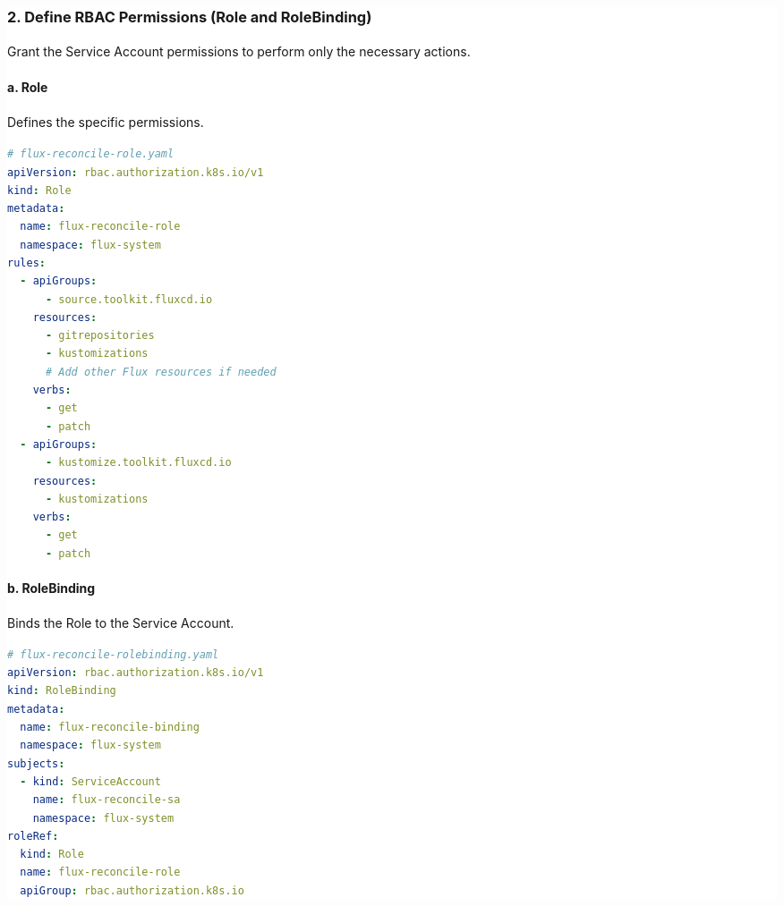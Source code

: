 ### 2. **Define RBAC Permissions (Role and RoleBinding)**

Grant the Service Account permissions to perform only the necessary actions.

#### a. **Role**

Defines the specific permissions.

```yaml
# flux-reconcile-role.yaml
apiVersion: rbac.authorization.k8s.io/v1
kind: Role
metadata:
  name: flux-reconcile-role
  namespace: flux-system
rules:
  - apiGroups:
      - source.toolkit.fluxcd.io
    resources:
      - gitrepositories
      - kustomizations
      # Add other Flux resources if needed
    verbs:
      - get
      - patch
  - apiGroups:
      - kustomize.toolkit.fluxcd.io
    resources:
      - kustomizations
    verbs:
      - get
      - patch
```

#### b. **RoleBinding**

Binds the Role to the Service Account.

```yaml
# flux-reconcile-rolebinding.yaml
apiVersion: rbac.authorization.k8s.io/v1
kind: RoleBinding
metadata:
  name: flux-reconcile-binding
  namespace: flux-system
subjects:
  - kind: ServiceAccount
    name: flux-reconcile-sa
    namespace: flux-system
roleRef:
  kind: Role
  name: flux-reconcile-role
  apiGroup: rbac.authorization.k8s.io
```
